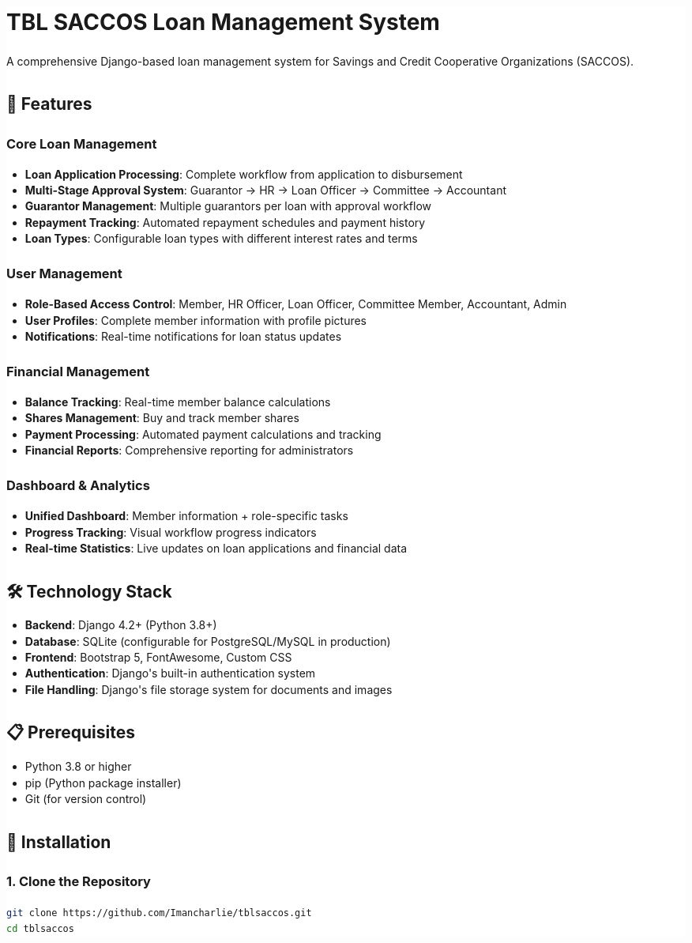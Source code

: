 # TBL SACCOS Loan Management System

A comprehensive Django-based loan management system for Savings and Credit Cooperative Organizations (SACCOS).

## 🚀 Features

### Core Loan Management
- **Loan Application Processing**: Complete workflow from application to disbursement
- **Multi-Stage Approval System**: Guarantor → HR → Loan Officer → Committee → Accountant
- **Guarantor Management**: Multiple guarantors per loan with approval workflow
- **Repayment Tracking**: Automated repayment schedules and payment history
- **Loan Types**: Configurable loan types with different interest rates and terms

### User Management
- **Role-Based Access Control**: Member, HR Officer, Loan Officer, Committee Member, Accountant, Admin
- **User Profiles**: Complete member information with profile pictures
- **Notifications**: Real-time notifications for loan status updates

### Financial Management
- **Balance Tracking**: Real-time member balance calculations
- **Shares Management**: Buy and track member shares
- **Payment Processing**: Automated payment calculations and tracking
- **Financial Reports**: Comprehensive reporting for administrators

### Dashboard & Analytics
- **Unified Dashboard**: Member information + role-specific tasks
- **Progress Tracking**: Visual workflow progress indicators
- **Real-time Statistics**: Live updates on loan applications and financial data

## 🛠️ Technology Stack

- **Backend**: Django 4.2+ (Python 3.8+)
- **Database**: SQLite (configurable for PostgreSQL/MySQL in production)
- **Frontend**: Bootstrap 5, FontAwesome, Custom CSS
- **Authentication**: Django's built-in authentication system
- **File Handling**: Django's file storage system for documents and images

## 📋 Prerequisites

- Python 3.8 or higher
- pip (Python package installer)
- Git (for version control)

## 🚀 Installation

### 1. Clone the Repository
```bash
git clone https://github.com/Imancharlie/tblsaccos.git
cd tblsaccos
```
